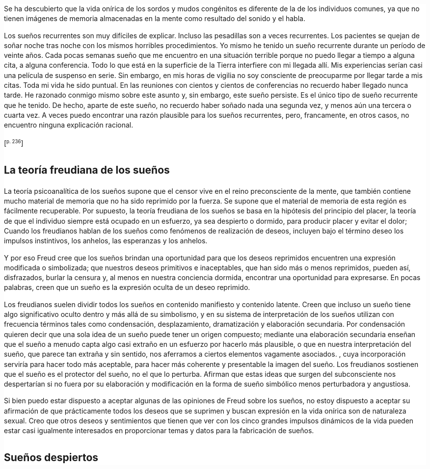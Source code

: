 Se ha descubierto que la vida onírica de los sordos y mudos congénitos es diferente de la de los individuos comunes, ya que no tienen imágenes de memoria almacenadas en la mente como resultado del sonido y el habla.

Los sueños recurrentes son muy difíciles de explicar. Incluso las pesadillas son a veces recurrentes. Los pacientes se quejan de soñar noche tras noche con los mismos horribles procedimientos. Yo mismo he tenido un sueño recurrente durante un período de veinte años. Cada pocas semanas sueño que me encuentro en una situación terrible porque no puedo llegar a tiempo a alguna cita, a alguna conferencia. Todo lo que está en la superficie de la Tierra interfiere con mi llegada allí. Mis experiencias serían casi una película de suspenso en serie. Sin embargo, en mis horas de vigilia no soy consciente de preocuparme por llegar tarde a mis citas. Toda mi vida he sido puntual. En las reuniones con cientos y cientos de conferencias no recuerdo haber llegado nunca tarde. He razonado conmigo mismo sobre este asunto y, sin embargo, este sueño persiste. Es el único tipo de sueño recurrente que he tenido. De hecho, aparte de este sueño, no recuerdo haber soñado nada una segunda vez, y menos aún una tercera o cuarta vez. A veces puedo encontrar una razón plausible para los sueños recurrentes, pero, francamente, en otros casos, no encuentro ninguna explicación racional.

<span id="p236">[<sup><small>p. 236</small></sup>]</span>

## La teoría freudiana de los sueños

La teoría psicoanalítica de los sueños supone que el censor vive en el reino preconsciente de la mente, que también contiene mucho material de memoria que no ha sido reprimido por la fuerza. Se supone que el material de memoria de esta región es fácilmente recuperable. Por supuesto, la teoría freudiana de los sueños se basa en la hipótesis del principio del placer, la teoría de que el individuo siempre está ocupado en un esfuerzo, ya sea despierto o dormido, para producir placer y evitar el dolor; Cuando los freudianos hablan de los sueños como fenómenos de realización de deseos, incluyen bajo el término deseo los impulsos instintivos, los anhelos, las esperanzas y los anhelos.

Y por eso Freud cree que los sueños brindan una oportunidad para que los deseos reprimidos encuentren una expresión modificada o simbolizada; que nuestros deseos primitivos e inaceptables, que han sido más o menos reprimidos, pueden así, disfrazados, burlar la censura y, al menos en nuestra conciencia dormida, encontrar una oportunidad para expresarse. En pocas palabras, creen que un sueño es la expresión oculta de un deseo reprimido.

Los freudianos suelen dividir todos los sueños en contenido manifiesto y contenido latente. Creen que incluso un sueño tiene algo significativo oculto dentro y más allá de su simbolismo, y en su sistema de interpretación de los sueños utilizan con frecuencia términos tales como condensación, desplazamiento, dramatización y elaboración secundaria. Por condensación quieren decir que una sola idea de un sueño puede tener un origen compuesto; mediante una elaboración secundaria enseñan que el sueño a menudo capta algo casi extraño en un esfuerzo por hacerlo más plausible, o que en nuestra interpretación del sueño, que parece tan extraña y sin sentido, nos aferramos a ciertos elementos vagamente asociados. , cuya incorporación serviría para hacer todo más aceptable, para hacer más coherente y presentable la imagen del sueño. Los freudianos sostienen que el sueño es el protector del sueño, no el que lo perturba. Afirman que estas ideas que surgen del subconsciente nos despertarían si no fuera por su elaboración y modificación en la forma de sueño simbólico menos perturbadora y angustiosa.

Si bien puedo estar dispuesto a aceptar algunas de las opiniones de Freud sobre los sueños, no estoy dispuesto a aceptar su afirmación de que prácticamente todos los deseos que se suprimen y buscan expresión en la vida onírica son de naturaleza sexual. Creo que otros deseos y sentimientos que tienen que ver con los cinco grandes impulsos dinámicos de la vida pueden estar casi igualmente interesados en proporcionar temas y datos para la fabricación de sueños.

## Sueños despiertos

